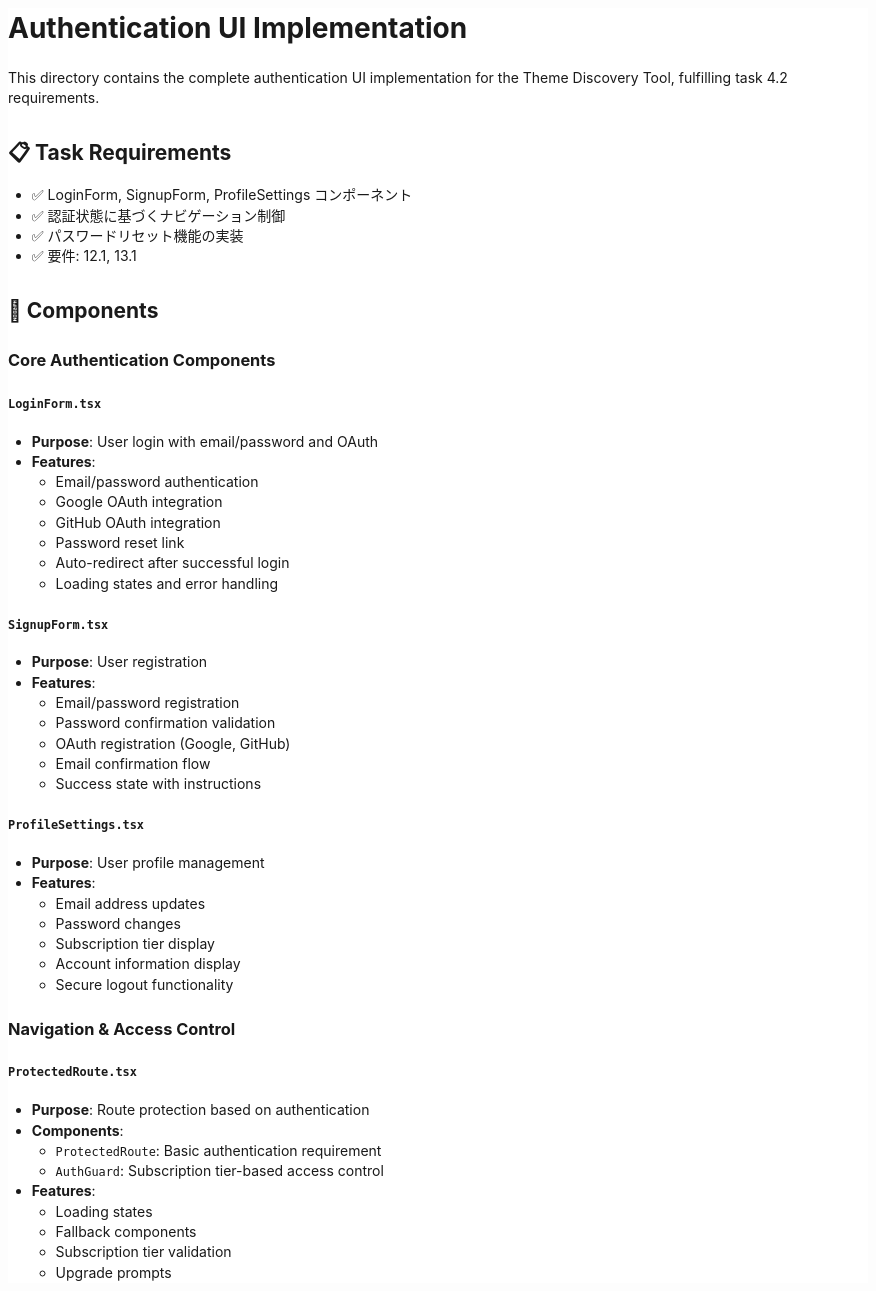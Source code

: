 # Authentication UI Implementation

This directory contains the complete authentication UI implementation for the Theme Discovery Tool, fulfilling task 4.2 requirements.

## 📋 Task Requirements

- ✅ LoginForm, SignupForm, ProfileSettings コンポーネント
- ✅ 認証状態に基づくナビゲーション制御
- ✅ パスワードリセット機能の実装
- ✅ 要件: 12.1, 13.1

## 🔧 Components

### Core Authentication Components

#### `LoginForm.tsx`
- **Purpose**: User login with email/password and OAuth
- **Features**:
  - Email/password authentication
  - Google OAuth integration
  - GitHub OAuth integration
  - Password reset link
  - Auto-redirect after successful login
  - Loading states and error handling

#### `SignupForm.tsx`
- **Purpose**: User registration
- **Features**:
  - Email/password registration
  - Password confirmation validation
  - OAuth registration (Google, GitHub)
  - Email confirmation flow
  - Success state with instructions

#### `ProfileSettings.tsx`
- **Purpose**: User profile management
- **Features**:
  - Email address updates
  - Password changes
  - Subscription tier display
  - Account information display
  - Secure logout functionality

### Navigation & Access Control

#### `ProtectedRoute.tsx`
- **Purpose**: Route protection based on authentication
- **Components**:
  - `ProtectedRoute`: Basic authentication requirement
  - `AuthGuard`: Subscription tier-based access control
- **Features**:
  - Loading states
  - Fallback components
  - Subscription tier validation
  - Upgrade prompts
